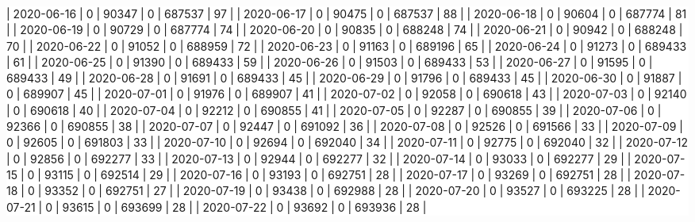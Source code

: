 | 2020-06-16 | 0 | 90347 | 0 | 687537 | 97 |
| 2020-06-17 | 0 | 90475 | 0 | 687537 | 88 |
| 2020-06-18 | 0 | 90604 | 0 | 687774 | 81 |
| 2020-06-19 | 0 | 90729 | 0 | 687774 | 74 |
| 2020-06-20 | 0 | 90835 | 0 | 688248 | 74 |
| 2020-06-21 | 0 | 90942 | 0 | 688248 | 70 |
| 2020-06-22 | 0 | 91052 | 0 | 688959 | 72 |
| 2020-06-23 | 0 | 91163 | 0 | 689196 | 65 |
| 2020-06-24 | 0 | 91273 | 0 | 689433 | 61 |
| 2020-06-25 | 0 | 91390 | 0 | 689433 | 59 |
| 2020-06-26 | 0 | 91503 | 0 | 689433 | 53 |
| 2020-06-27 | 0 | 91595 | 0 | 689433 | 49 |
| 2020-06-28 | 0 | 91691 | 0 | 689433 | 45 |
| 2020-06-29 | 0 | 91796 | 0 | 689433 | 45 |
| 2020-06-30 | 0 | 91887 | 0 | 689907 | 45 |
| 2020-07-01 | 0 | 91976 | 0 | 689907 | 41 |
| 2020-07-02 | 0 | 92058 | 0 | 690618 | 43 |
| 2020-07-03 | 0 | 92140 | 0 | 690618 | 40 |
| 2020-07-04 | 0 | 92212 | 0 | 690855 | 41 |
| 2020-07-05 | 0 | 92287 | 0 | 690855 | 39 |
| 2020-07-06 | 0 | 92366 | 0 | 690855 | 38 |
| 2020-07-07 | 0 | 92447 | 0 | 691092 | 36 |
| 2020-07-08 | 0 | 92526 | 0 | 691566 | 33 |
| 2020-07-09 | 0 | 92605 | 0 | 691803 | 33 |
| 2020-07-10 | 0 | 92694 | 0 | 692040 | 34 |
| 2020-07-11 | 0 | 92775 | 0 | 692040 | 32 |
| 2020-07-12 | 0 | 92856 | 0 | 692277 | 33 |
| 2020-07-13 | 0 | 92944 | 0 | 692277 | 32 |
| 2020-07-14 | 0 | 93033 | 0 | 692277 | 29 |
| 2020-07-15 | 0 | 93115 | 0 | 692514 | 29 |
| 2020-07-16 | 0 | 93193 | 0 | 692751 | 28 |
| 2020-07-17 | 0 | 93269 | 0 | 692751 | 28 |
| 2020-07-18 | 0 | 93352 | 0 | 692751 | 27 |
| 2020-07-19 | 0 | 93438 | 0 | 692988 | 28 |
| 2020-07-20 | 0 | 93527 | 0 | 693225 | 28 |
| 2020-07-21 | 0 | 93615 | 0 | 693699 | 28 |
| 2020-07-22 | 0 | 93692 | 0 | 693936 | 28 |